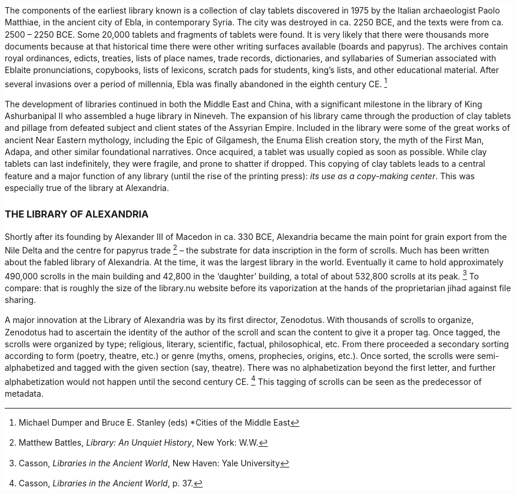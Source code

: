 The components of the earliest library known is a collection of clay
tablets discovered in 1975 by the Italian archaeologist Paolo Matthiae,
in the ancient city of Ebla, in contemporary Syria. The city was
destroyed in ca. 2250 BCE, and the texts were from ca. 2500 – 2250 BCE.
Some 20,000 tablets and fragments of tablets were found. It is very
likely that there were thousands more documents because at that
historical time there were other writing surfaces available (boards and
papyrus). The archives contain royal ordinances, edicts, treaties, lists
of place names, trade records, dictionaries, and syllabaries of Sumerian
associated with Eblaite pronunciations, copybooks, lists of lexicons,
scratch pads for students, king’s lists, and other educational material.
After several invasions over a period of millennia, Ebla was finally
abandoned in the eighth century CE. [^bodytext-02_8]

The development of libraries continued in both the Middle East and
China, with a significant milestone in the library of King Ashurbanipal
II who assembled a huge library in Nineveh. The expansion of his library
came through the production of clay tablets and pillage from defeated
subject and client states of the Assyrian Empire. Included in the
library were some of the great works of ancient Near Eastern mythology,
including the Epic of Gilgamesh, the Enuma Elish creation story, the
myth of the First Man, Adapa, and other similar foundational narratives.
Once acquired, a tablet was usually copied as soon as possible. While
clay tablets can last indefinitely, they were fragile, and prone to
shatter if dropped. This copying of clay tablets leads to a central
feature and a major function of any library (until the rise of the
printing press): *its use as a copy-making center*. This was especially
true of the library at Alexandria.

### THE LIBRARY OF ALEXANDRIA 

Shortly after its founding by Alexander III of Macedon in ca. 330 BCE,
Alexandria became the main point for grain export from the Nile Delta
and the centre for papyrus trade [^bodytext-02_9] – the substrate
for data inscription in the form of scrolls. Much has been written about
the fabled library of Alexandria. At the time, it was the largest
library in the world. Eventually it came to hold approximately 490,000
scrolls in the main building and 42,800 in the ‘daughter’ building, a
total of about 532,800 scrolls at its peak. [^bodytext-02_10] To
compare: that is roughly the size of the library.nu website before its
vaporization at the hands of the proprietarian jihad against file
sharing.

A major innovation at the Library of Alexandria was by its first
director, Zenodotus. With thousands of scrolls to organize, Zenodotus
had to ascertain the identity of the author of the scroll and scan the
content to give it a proper tag. Once tagged, the scrolls were organized
by type; religious, literary, scientific, factual, philosophical, etc.
From there proceeded a secondary sorting according to form (poetry,
theatre, etc.) or genre (myths, omens, prophecies, origins, etc.). Once
sorted, the scrolls were semi-alphabetized and tagged with the given
section (say, theatre). There was no alphabetization beyond the first
letter, and further alphabetization would not happen until the second
century CE. [^bodytext-02_11] This tagging of scrolls can be seen
as the predecessor of metadata.


[^bodytext-01_1]:  *Cisco Visual Networking Index: Forecast and Methodology*,
[^bodytext-01_2]:  Cisco Systems, *Visual Networking Index*. [↩]
[^bodytext-01_3]:  Andrew S. Tanenbaum, *Computer Networks*, New Jersey: Prentice-Hall,
[^bodytext-01_4]:  Aaron Swartz, *The Guerilla Open Access Manifesto*. 2008,
[^bodytext-01_5]:  Like the case of Alan Turing.
[^bodytext-01_6]:  CBC News, ‘Michael Jackson’s Doctor to Serve Halved Sentence’, *CBC
[^bodytext-01_7]:  Namely, a 2 GB index file limit. If you only have a few hundred or a
[^bodytext-01_8]:  Ernesto, ‘RIAA: Online Music Piracy Pales in Comparison to Offline
[^bodytext-01_9]:  My experiences as a QA engineer at Napster were instructive, as I
[^bodytext-01_10]: Albert Mucunguzi, ‘Makerere University Business School (MUBS)
[^bodytext-01_11]: The Shrink to Survive plan was devised by Dan Kildee in Flint, MI.
[^bodytext-02_1]:  Information on patron saints is from Rosemary Ellen Guiley, *The
[^bodytext-02_2]:  Michelle Delio, ‘Patron Saint of the Nerds’, *Wired*, 4 October
[^bodytext-02_3]:  Mark Drogin, *Medieval Calligraphy: Its History and Technique*, New
[^bodytext-02_4]:  Sol Yurick. *Behold Metatron: The Recording Angel*, New York:
[^bodytext-02_5]:  Gustav Davidson, *A Dictionary of Angels, Including the Fallen
[^bodytext-02_6]:  There are a number of different spellings: Qaballah, Kabbalah,
[^bodytext-02_7]:  Matt. 4:4: ‘But he answered and said, It is written, Man shall not
[^bodytext-02_8]:  Michael Dumper and Bruce E. Stanley (eds) *Cities of the Middle East
[^bodytext-02_9]:  Matthew Battles, *Library: An Unquiet History*, New York: W.W.
[^bodytext-02_10]: Casson, *Libraries in the Ancient World*, New Haven: Yale University
[^bodytext-02_11]: Casson, *Libraries in the Ancient World*, p. 37.
[^bodytext-02_12]: Casson, *Libraries in the Ancient World*, p. 40.
[^bodytext-02_13]: Casson, *Libraries in the Ancient World*, p. 35.
[^bodytext-02_14]: Battles, *Library: An Unquiet History*, p. 31. [↩]
[^bodytext-02_15]: Following Chalmers Johnson, *Blowback.The Costs and Consequences of
[^bodytext-02_16]: Johnson, *Blowback*, p. 29. [↩]
[^bodytext-02_17]: Johnson, *Blowback*, p. 47. [↩]
[^bodytext-02_18]: Battles, *Library: An Unquiet History*, p. 52. [↩]
[^bodytext-02_19]: World Bank, *Poverty and Inequality Database*,
[^bodytext-02_20]: Battles, *Library: An Unquiet History*, pp. 34-38.
[^bodytext-02_21]: Battles, *Library: An Unquiet History*, p. 37. [↩]
[^bodytext-02_22]: Battles, *Library: An Unquiet History*, p. 40. [↩]
[^bodytext-02_23]: Derrick Jensen and Aric McBay, *What We Leave Behind*, New York:
[^bodytext-02_24]: Jensen and McBay, *What We Leave Behind*, p. 49.
[^bodytext-02_25]: Walter Benjamin, ‘Unpacking My Library’ in: *Illuminations*, New
[^bodytext-02_26]: Benjamin, ‘Unpacking My Library’, p. 58. [↩]
[^bodytext-02_27]: Which are not insignificant – he really was able to sneak his way
[^bodytext-02_28]: Benjamin, ‘Unpacking My Library’, p. 67. [↩]
[^bodytext-02_29]: Benjamin, ‘Unpacking My Library’, p. 60. [↩]
[^bodytext-03_1]:  As a model for culture, the rhizome resists the organizational
[^bodytext-03_2]:  ‘A United States defense standard, often called a military standard,
[^bodytext-03_3]:  Hani Fakhouri, ‘Arab Spring Revolution and Rise of Religious
[^bodytext-03_4]:  Recent upset in Egypt only serves to underscore these points: The
[^bodytext-03_5]:  Laura Gottesdiener, ‘“Why Do Oppressed People Have such Great
[^bodytext-03_6]:  The geographic metaphor of the internet as frontier is one I hope to
[^bodytext-03_7]:  Stuart Dredge, ‘Julian Assange Tells SXSW Audience: “NSA has grown
[^bodytext-03_8]:  Cory Doctorow, ‘Edward Snowden: “The NSA Set Fire to the Internet.
[^bodytext-03_9]:  For more on informational feudalism, I recommend Drahos and
[^bodytext-03_10]: Human Resources is a notion I find repellent in its dehumanizing
[^bodytext-03_11]: Christopher Kelty, ‘The Disappearing Virtual Library’, *Al Jazeera*,
[^bodytext-03_12]: Kelty,‘The Disappearing Virtual Library’. [↩]
[^bodytext-03_13]: ‘It was pretty simple at the beginning – sharing things with people
[^bodytext-03_14]: Jacob Aron, ‘PirateBox Lets You Share Files with Anyone Close by’,
[^bodytext-03_15]: David Darts, ‘David Darts: Pirate Box DIY Page’,
[^bodytext-03_16]: ‘Inside the PirateBox sits a Free Agent Dockstar, an Asus WL330GE
[^bodytext-03_17]: See, ‘David Darts: Pirate Box DIY page’,
[^bodytext-03_18]: See,
[^bodytext-03_19]: See, [http://gle.ovo.kom.uni.st/](http://gle.ovo.kom.uni.st/).